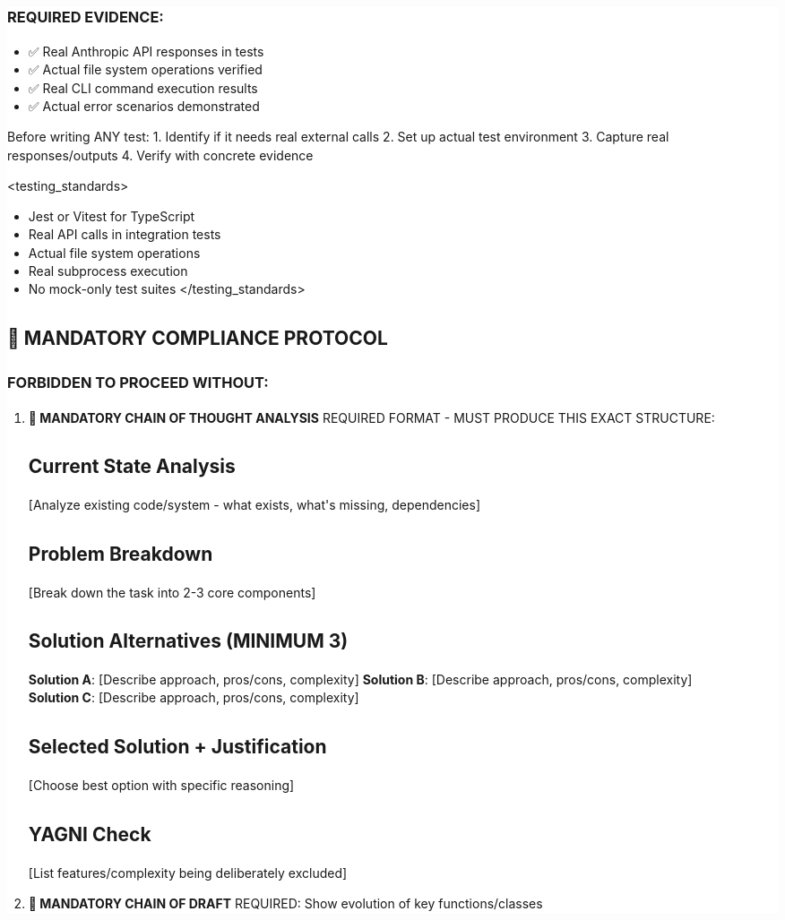 ### REQUIRED EVIDENCE:
- ✅ Real Anthropic API responses in tests
- ✅ Actual file system operations verified
- ✅ Real CLI command execution results
- ✅ Actual error scenarios demonstrated

<think>
Before writing ANY test:
1. Identify if it needs real external calls
2. Set up actual test environment
3. Capture real responses/outputs
4. Verify with concrete evidence
</think>

<testing_standards>
- Jest or Vitest for TypeScript
- Real API calls in integration tests
- Actual file system operations
- Real subprocess execution
- No mock-only test suites
</testing_standards>
</role>

## 🛑 MANDATORY COMPLIANCE PROTOCOL

### FORBIDDEN TO PROCEED WITHOUT:

1. **🧠 MANDATORY CHAIN OF THOUGHT ANALYSIS**
   REQUIRED FORMAT - MUST PRODUCE THIS EXACT STRUCTURE:

   ## Current State Analysis
   [Analyze existing code/system - what exists, what's missing, dependencies]

   ## Problem Breakdown  
   [Break down the task into 2-3 core components]

   ## Solution Alternatives (MINIMUM 3)
   **Solution A**: [Describe approach, pros/cons, complexity]
   **Solution B**: [Describe approach, pros/cons, complexity]  
   **Solution C**: [Describe approach, pros/cons, complexity]

   ## Selected Solution + Justification
   [Choose best option with specific reasoning]

   ## YAGNI Check
   [List features/complexity being deliberately excluded]

2. **📝 MANDATORY CHAIN OF DRAFT**
   REQUIRED: Show evolution of key functions/classes
   